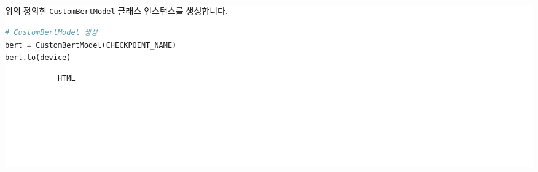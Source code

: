 위의 정의한 `CustomBertModel` 클래스 인스턴스를 생성합니다.



```python
# CustomBertModel 생성
bert = CustomBertModel(CHECKPOINT_NAME)
bert.to(device)
```


				HTML


​					
​				
​				
​						
​				
​			